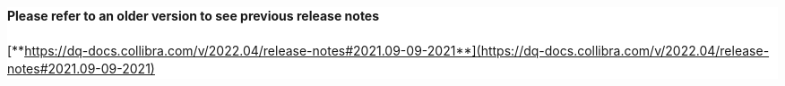 #### **Please refer to an older version to see previous release notes**

[**https://dq-docs.collibra.com/v/2022.04/release-notes#2021.09-09-2021**](https://dq-docs.collibra.com/v/2022.04/release-notes#2021.09-09-2021)
